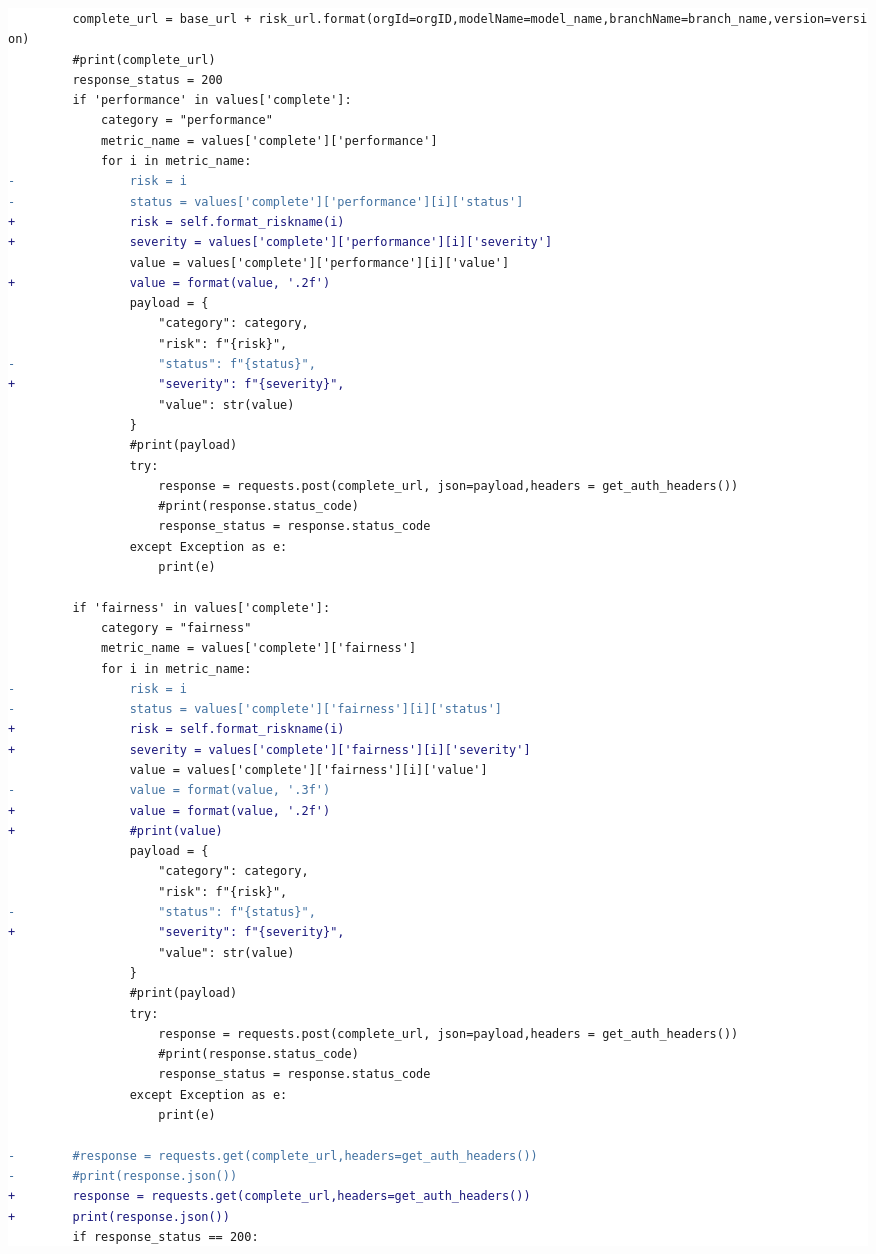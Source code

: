 ```diff
         complete_url = base_url + risk_url.format(orgId=orgID,modelName=model_name,branchName=branch_name,version=version)
         #print(complete_url)
         response_status = 200
         if 'performance' in values['complete']:
             category = "performance"
             metric_name = values['complete']['performance']
             for i in metric_name:
-                risk = i
-                status = values['complete']['performance'][i]['status']
+                risk = self.format_riskname(i)
+                severity = values['complete']['performance'][i]['severity']
                 value = values['complete']['performance'][i]['value']
+                value = format(value, '.2f')
                 payload = {
                     "category": category,
                     "risk": f"{risk}",
-                    "status": f"{status}",
+                    "severity": f"{severity}",
                     "value": str(value)
                 }
                 #print(payload)
                 try:
                     response = requests.post(complete_url, json=payload,headers = get_auth_headers())
                     #print(response.status_code)
                     response_status = response.status_code
                 except Exception as e:
                     print(e)
 
         if 'fairness' in values['complete']:
             category = "fairness"
             metric_name = values['complete']['fairness']
             for i in metric_name:
-                risk = i
-                status = values['complete']['fairness'][i]['status']
+                risk = self.format_riskname(i)
+                severity = values['complete']['fairness'][i]['severity']
                 value = values['complete']['fairness'][i]['value']
-                value = format(value, '.3f')
+                value = format(value, '.2f')
+                #print(value)
                 payload = {
                     "category": category,
                     "risk": f"{risk}",
-                    "status": f"{status}",
+                    "severity": f"{severity}",
                     "value": str(value)
                 }
                 #print(payload)
                 try:
                     response = requests.post(complete_url, json=payload,headers = get_auth_headers())
                     #print(response.status_code)
                     response_status = response.status_code
                 except Exception as e:
                     print(e)
 
-        #response = requests.get(complete_url,headers=get_auth_headers())
-        #print(response.json())
+        response = requests.get(complete_url,headers=get_auth_headers())
+        print(response.json())
         if response_status == 200:
```